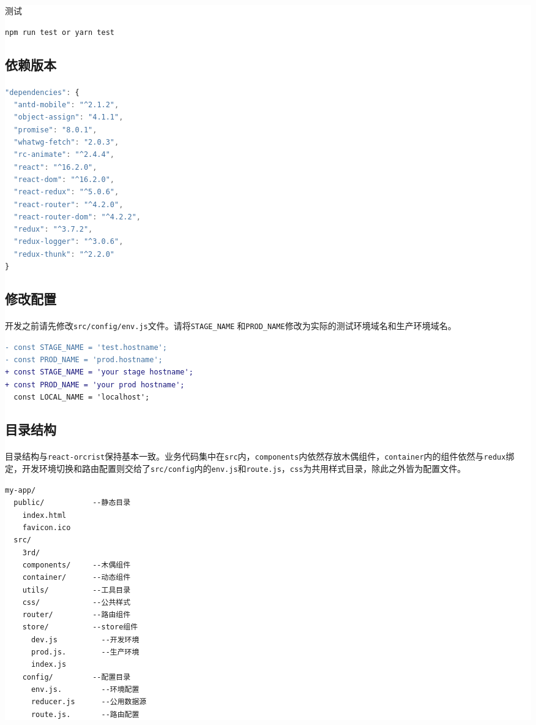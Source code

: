测试
 ```shell
npm run test or yarn test
 ```
 
 
## 依赖版本

```javascript
"dependencies": {
  "antd-mobile": "^2.1.2",
  "object-assign": "4.1.1",
  "promise": "8.0.1",
  "whatwg-fetch": "2.0.3",
  "rc-animate": "^2.4.4",
  "react": "^16.2.0",
  "react-dom": "^16.2.0",
  "react-redux": "^5.0.6",
  "react-router": "^4.2.0",
  "react-router-dom": "^4.2.2",
  "redux": "^3.7.2",
  "redux-logger": "^3.0.6",
  "redux-thunk": "^2.2.0"
}
```
## 修改配置

开发之前请先修改`src/config/env.js`文件。请将`STAGE_NAME` 和`PROD_NAME`修改为实际的测试环境域名和生产环境域名。

```diff
- const STAGE_NAME = 'test.hostname';
- const PROD_NAME = 'prod.hostname';
+ const STAGE_NAME = 'your stage hostname';
+ const PROD_NAME = 'your prod hostname';
  const LOCAL_NAME = 'localhost';
```

## 目录结构

目录结构与`react-orcrist`保持基本一致。业务代码集中在`src`内，`components`内依然存放木偶组件，`container`内的组件依然与`redux`绑定，开发环境切换和路由配置则交给了`src/config`内的`env.js`和`route.js`，`css`为共用样式目录，除此之外皆为配置文件。

```
my-app/
  public/           --静态目录
    index.html
    favicon.ico
  src/
    3rd/
    components/     --木偶组件
    container/      --动态组件
    utils/          --工具目录
    css/            --公共样式
    router/         --路由组件
    store/          --store组件
      dev.js          --开发环境
      prod.js.        --生产环境
      index.js
    config/         --配置目录
      env.js.         --环境配置
      reducer.js      --公用数据源
      route.js.       --路由配置
```

